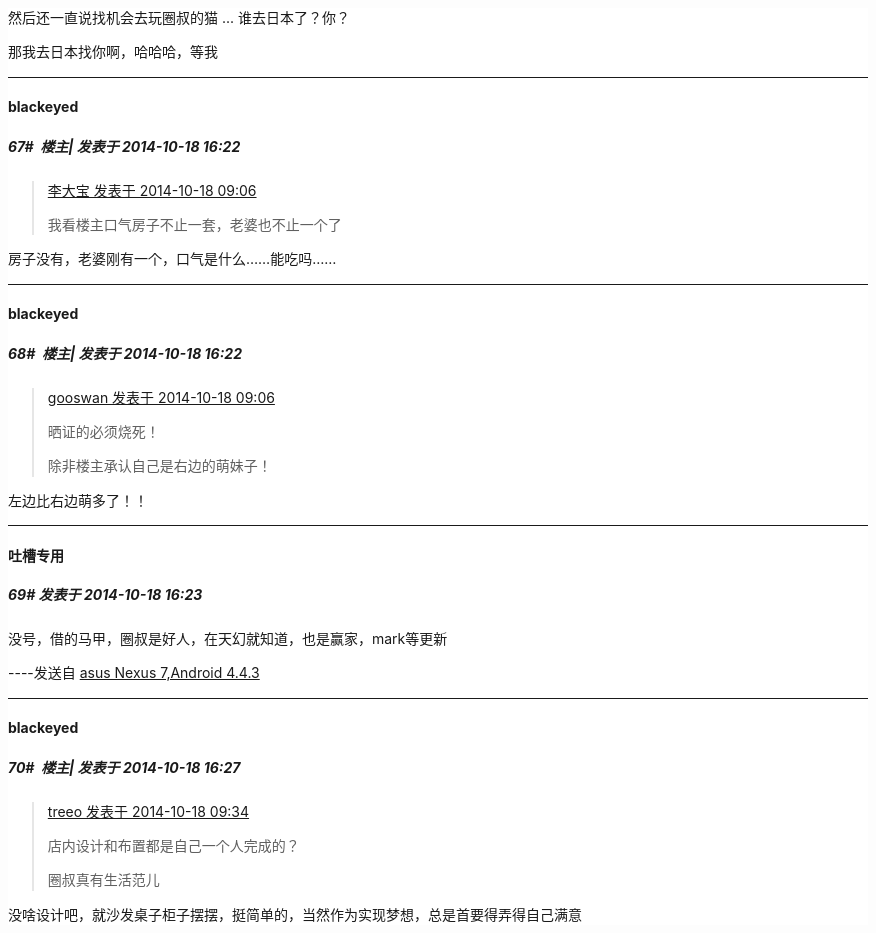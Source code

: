 然后还一直说找机会去玩圈叔的猫 ...</blockquote>
谁去日本了？你？

那我去日本找你啊，哈哈哈，等我


-----

####  blackeyed  
##### 67#         楼主| 发表于 2014-10-18 16:22


<blockquote><a href="httphttps://bbs.saraba1st.com/2b/forum.php?mod=redirect&amp;goto=findpost&amp;pid=26958266&amp;ptid=1066198" target="_blank">李大宝 发表于 2014-10-18 09:06</a>

我看楼主口气房子不止一套，老婆也不止一个了</blockquote>
房子没有，老婆刚有一个，口气是什么……能吃吗……


-----

####  blackeyed  
##### 68#         楼主| 发表于 2014-10-18 16:22


<blockquote><a href="httphttps://bbs.saraba1st.com/2b/forum.php?mod=redirect&amp;goto=findpost&amp;pid=26958272&amp;ptid=1066198" target="_blank">gooswan 发表于 2014-10-18 09:06</a>

晒证的必须烧死！


除非楼主承认自己是右边的萌妹子！</blockquote>
左边比右边萌多了！！


-----

####  吐槽专用  
##### 69#       发表于 2014-10-18 16:23


没号，借的马甲，圈叔是好人，在天幻就知道，也是赢家，mark等更新


----发送自 [asus Nexus 7,Android 4.4.3](http://stage1.5j4m.com)


-----

####  blackeyed  
##### 70#         楼主| 发表于 2014-10-18 16:27


<blockquote><a href="httphttps://bbs.saraba1st.com/2b/forum.php?mod=redirect&amp;goto=findpost&amp;pid=26958446&amp;ptid=1066198" target="_blank">treeo 发表于 2014-10-18 09:34</a>

店内设计和布置都是自己一个人完成的？

圈叔真有生活范儿</blockquote>
没啥设计吧，就沙发桌子柜子摆摆，挺简单的，当然作为实现梦想，总是首要得弄得自己满意
